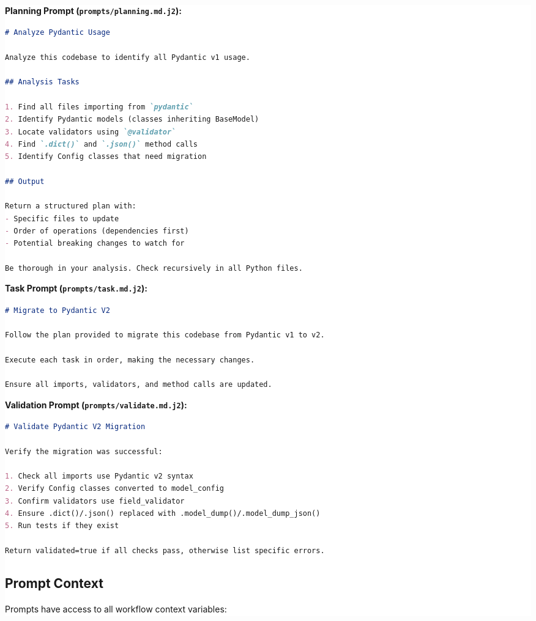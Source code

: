 **Planning Prompt (`prompts/planning.md.j2`):**
```markdown
# Analyze Pydantic Usage

Analyze this codebase to identify all Pydantic v1 usage.

## Analysis Tasks

1. Find all files importing from `pydantic`
2. Identify Pydantic models (classes inheriting BaseModel)
3. Locate validators using `@validator`
4. Find `.dict()` and `.json()` method calls
5. Identify Config classes that need migration

## Output

Return a structured plan with:
- Specific files to update
- Order of operations (dependencies first)
- Potential breaking changes to watch for

Be thorough in your analysis. Check recursively in all Python files.
```

**Task Prompt (`prompts/task.md.j2`):**
```markdown
# Migrate to Pydantic V2

Follow the plan provided to migrate this codebase from Pydantic v1 to v2.

Execute each task in order, making the necessary changes.

Ensure all imports, validators, and method calls are updated.
```

**Validation Prompt (`prompts/validate.md.j2`):**
```markdown
# Validate Pydantic V2 Migration

Verify the migration was successful:

1. Check all imports use Pydantic v2 syntax
2. Verify Config classes converted to model_config
3. Confirm validators use field_validator
4. Ensure .dict()/.json() replaced with .model_dump()/.model_dump_json()
5. Run tests if they exist

Return validated=true if all checks pass, otherwise list specific errors.
```

## Prompt Context

Prompts have access to all workflow context variables:

